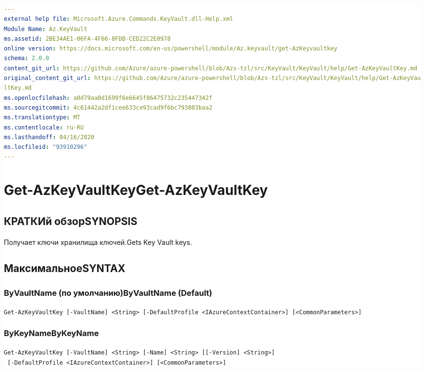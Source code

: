 ```yaml
---
external help file: Microsoft.Azure.Commands.KeyVault.dll-Help.xml
Module Name: Az.KeyVault
ms.assetid: 2BE34AE1-06FA-4F66-8FDB-CED22C2E0978
online version: https://docs.microsoft.com/en-us/powershell/module/Az.keyvault/get-AzKeyvaultkey
schema: 2.0.0
content_git_url: https://github.com/Azure/azure-powershell/blob/Azs-tzl/src/KeyVault/KeyVault/help/Get-AzKeyVaultKey.md
original_content_git_url: https://github.com/Azure/azure-powershell/blob/Azs-tzl/src/KeyVault/KeyVault/help/Get-AzKeyVaultKey.md
ms.openlocfilehash: a0d79aa0d1699f6e6645f86475732c235447342f
ms.sourcegitcommit: 4c61442a2df1cee633ce93cad9f6bc793803baa2
ms.translationtype: MT
ms.contentlocale: ru-RU
ms.lasthandoff: 04/16/2020
ms.locfileid: "93910296"
---
```

# <span data-ttu-id="edbc2-101">Get-AzKeyVaultKey</span><span class="sxs-lookup"><span data-stu-id="edbc2-101">Get-AzKeyVaultKey</span></span>

## <span data-ttu-id="edbc2-102">КРАТКИй обзор</span><span class="sxs-lookup"><span data-stu-id="edbc2-102">SYNOPSIS</span></span>
<span data-ttu-id="edbc2-103">Получает ключи хранилища ключей.</span><span class="sxs-lookup"><span data-stu-id="edbc2-103">Gets Key Vault keys.</span></span>

## <span data-ttu-id="edbc2-104">Максимальное</span><span class="sxs-lookup"><span data-stu-id="edbc2-104">SYNTAX</span></span>

### <span data-ttu-id="edbc2-105">ByVaultName (по умолчанию)</span><span class="sxs-lookup"><span data-stu-id="edbc2-105">ByVaultName (Default)</span></span>
```
Get-AzKeyVaultKey [-VaultName] <String> [-DefaultProfile <IAzureContextContainer>] [<CommonParameters>]
```

### <span data-ttu-id="edbc2-106">ByKeyName</span><span class="sxs-lookup"><span data-stu-id="edbc2-106">ByKeyName</span></span>
```
Get-AzKeyVaultKey [-VaultName] <String> [-Name] <String> [[-Version] <String>]
 [-DefaultProfile <IAzureContextContainer>] [<CommonParameters>]
```

